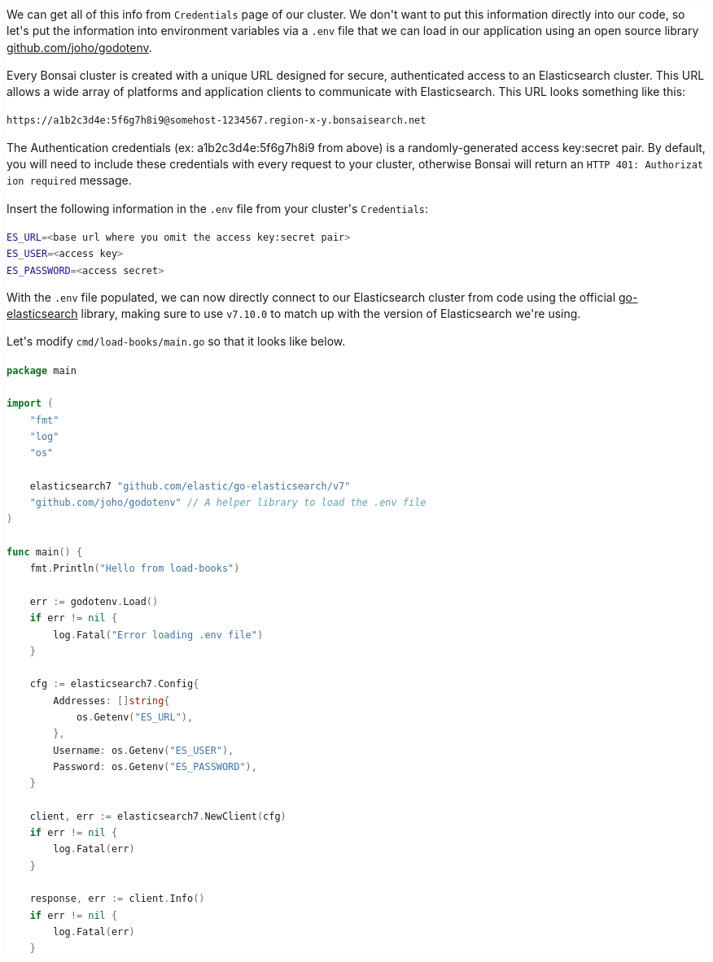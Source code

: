 We can get all of this info from `Credentials` page of our cluster. We don't want to put this information directly into our code, so let's put the information into environment variables via a `.env` file that we can load in our application using an open source library [github.com/joho/godotenv](https://github.com/joho/godotenv).

Every Bonsai cluster is created with a unique URL designed for secure, authenticated access to an Elasticsearch cluster. This URL allows a wide array of platforms and application clients to communicate with Elasticsearch. This URL looks something like this:

```https://a1b2c3d4e:5f6g7h8i9@somehost-1234567.region-x-y.bonsaisearch.net```

The Authentication credentials (ex: a1b2c3d4e:5f6g7h8i9 from above) is a randomly-generated access key:secret pair. By default, you will need to include these credentials with every request to your cluster, otherwise Bonsai will return an `HTTP 401: Authorization required` message.

Insert the following information in the `.env` file from your cluster's `Credentials`:
```bash
ES_URL=<base url where you omit the access key:secret pair>
ES_USER=<access key>
ES_PASSWORD=<access secret>
```

With the `.env` file populated, we can now directly connect to our Elasticsearch cluster from code using the official [go-elasticsearch](https://github.com/elastic/go-elasticsearch/tree/v7.10.0) library, making sure to use `v7.10.0` to match up with the version of Elasticsearch we're using.


Let's modify `cmd/load-books/main.go` so that it looks like below.

```go
package main

import (
	"fmt"
	"log"
	"os"

	elasticsearch7 "github.com/elastic/go-elasticsearch/v7"
	"github.com/joho/godotenv" // A helper library to load the .env file
)

func main() {
	fmt.Println("Hello from load-books")

	err := godotenv.Load()
	if err != nil {
		log.Fatal("Error loading .env file")
	}

	cfg := elasticsearch7.Config{
		Addresses: []string{
			os.Getenv("ES_URL"),
		},
		Username: os.Getenv("ES_USER"),
		Password: os.Getenv("ES_PASSWORD"),
	}

	client, err := elasticsearch7.NewClient(cfg)
	if err != nil {
		log.Fatal(err)
	}

	response, err := client.Info()
	if err != nil {
		log.Fatal(err)
	}

```
